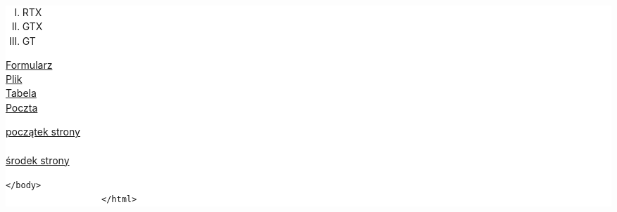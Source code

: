 <OL type=I>
<LI> RTX
<LI> GTX
<LI> GT
</OL>
</OL>
</OL>
<a name="punkt_docelowy3"></a>
  
</FIELDSET> 
<A HREF="formularz_Szubert.html"> Formularz </A><br>
<A HREF="plik_Szubert.html"> Plik </A><br>	  
<A HREF="tabela_Szubert.html"> Tabela </A><br>	  
<A HREF="Poczta_Szubert.html"> Poczta </A><br>	  

<A HREF="#punkt_docelowy"> początek strony</A><br>  
<A HREF="#punkt_docelowy2"> środek strony</A><br>

	</body>
                       </html>

